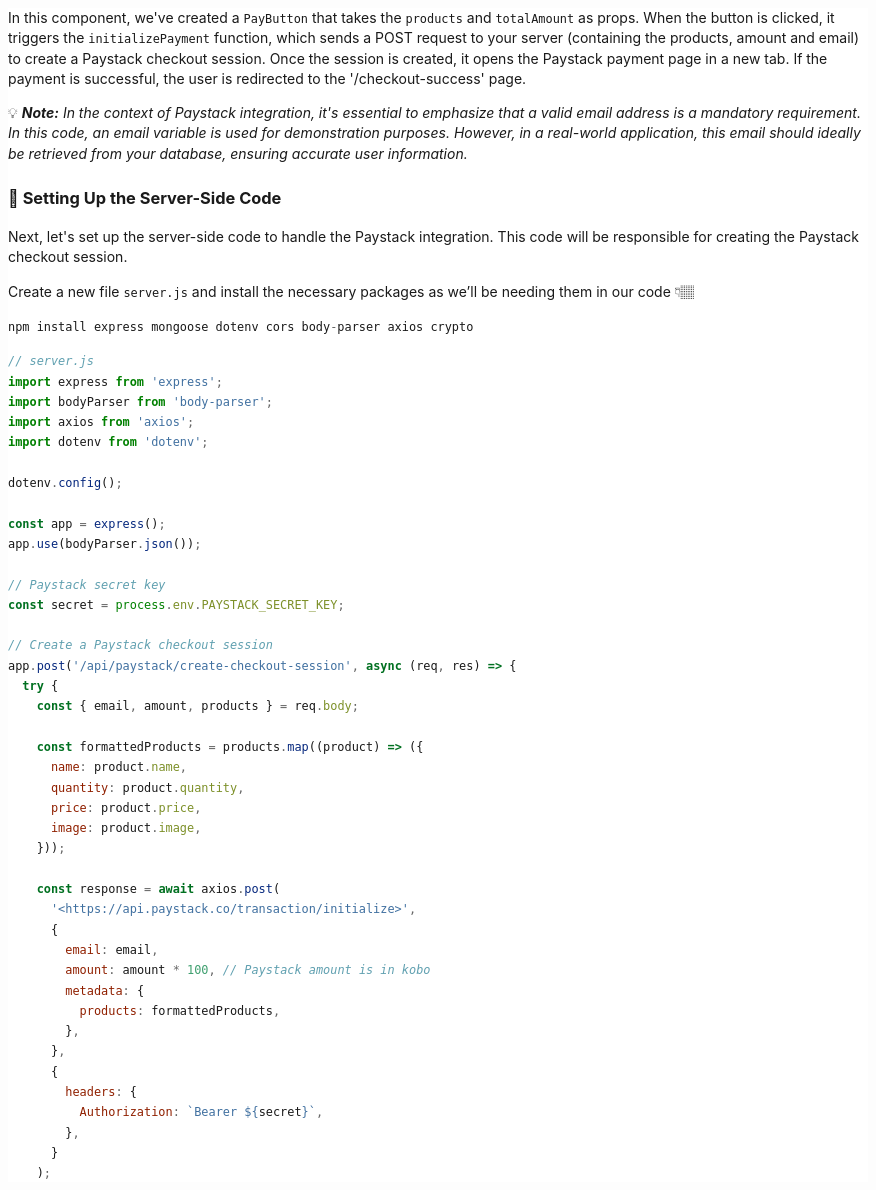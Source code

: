 In this component, we've created a `PayButton` that takes the `products` and `totalAmount` as props. When the button is clicked, it triggers the `initializePayment` function, which sends a POST request to your server (containing the products, amount and email) to create a Paystack checkout session. Once the session is created, it opens the Paystack payment page in a new tab. If the payment is successful, the user is redirected to the '/checkout-success' page.

💡 ***Note:*** *In the context of Paystack integration, it's essential to emphasize that a valid email address is a mandatory requirement. In this code, an email variable is used for demonstration purposes. However, in a real-world application, this email should ideally be retrieved from your database, ensuring accurate user information.*

### 💾 **Setting Up the Server-Side Code**

Next, let's set up the server-side code to handle the Paystack integration. This code will be responsible for creating the Paystack checkout session.

Create a new file `server.js` and install the necessary packages as we’ll be needing them in our code 👇🏽

```javascript
npm install express mongoose dotenv cors body-parser axios crypto
```

```jsx
// server.js
import express from 'express';
import bodyParser from 'body-parser';
import axios from 'axios';
import dotenv from 'dotenv';

dotenv.config();

const app = express();
app.use(bodyParser.json());

// Paystack secret key
const secret = process.env.PAYSTACK_SECRET_KEY;

// Create a Paystack checkout session
app.post('/api/paystack/create-checkout-session', async (req, res) => {
  try {
    const { email, amount, products } = req.body;

    const formattedProducts = products.map((product) => ({
      name: product.name,
      quantity: product.quantity,
      price: product.price,
      image: product.image,
    }));

    const response = await axios.post(
      '<https://api.paystack.co/transaction/initialize>',
      {
        email: email,
        amount: amount * 100, // Paystack amount is in kobo
        metadata: {
          products: formattedProducts,
        },
      },
      {
        headers: {
          Authorization: `Bearer ${secret}`,
        },
      }
    );

```